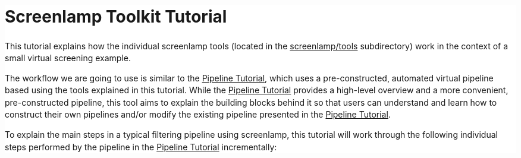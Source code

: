 # Screenlamp Toolkit Tutorial

This tutorial explains how the individual screenlamp tools (located in the [screenlamp/tools](https://github.com/rasbt/screenlamp/tree/master/tools) subdirectory) work in the context of a small virtual screening example. 

The workflow we are going to use is similar to the [Pipeline Tutorial](pipeline-tutorial-1), which uses a pre-constructed, automated virtual pipeline based using the tools explained in this tutorial. While the [Pipeline Tutorial](pipeline-tutorial-1) provides a high-level overview and a more convenient, pre-constructed pipeline, this tool aims to explain the building blocks behind it so that users can understand and learn how to construct their own pipelines and/or modify the existing pipeline presented in the [Pipeline Tutorial](pipeline-tutorial-1).

To explain the main steps in a typical filtering pipeline using screenlamp, this tutorial will work through the following individual steps performed by the pipeline in the [Pipeline Tutorial](pipeline-tutorial-1) incrementally:

